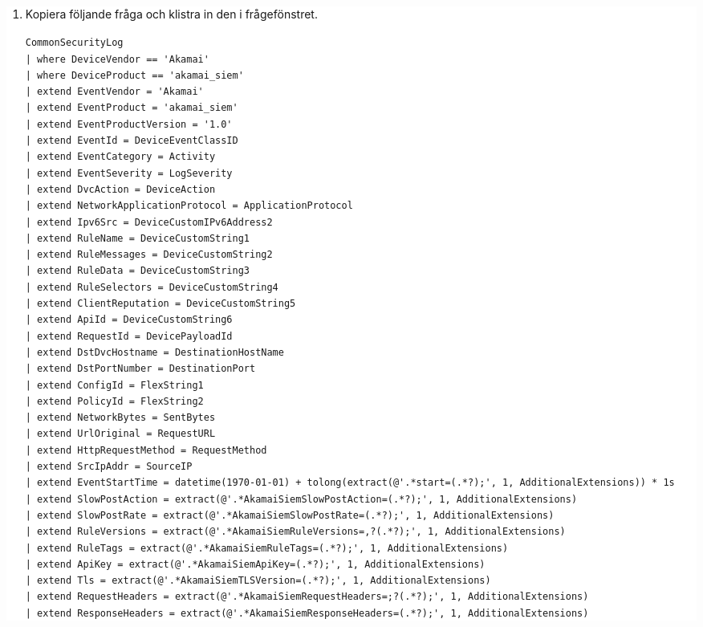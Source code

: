 1. Kopiera följande fråga och klistra in den i frågefönstret.
    ```kusto
    CommonSecurityLog 
    | where DeviceVendor == 'Akamai'
    | where DeviceProduct == 'akamai_siem'
    | extend EventVendor = 'Akamai'
    | extend EventProduct = 'akamai_siem'
    | extend EventProductVersion = '1.0'
    | extend EventId = DeviceEventClassID
    | extend EventCategory = Activity
    | extend EventSeverity = LogSeverity
    | extend DvcAction = DeviceAction
    | extend NetworkApplicationProtocol = ApplicationProtocol
    | extend Ipv6Src = DeviceCustomIPv6Address2
    | extend RuleName = DeviceCustomString1
    | extend RuleMessages = DeviceCustomString2
    | extend RuleData = DeviceCustomString3
    | extend RuleSelectors = DeviceCustomString4
    | extend ClientReputation = DeviceCustomString5
    | extend ApiId = DeviceCustomString6
    | extend RequestId = DevicePayloadId
    | extend DstDvcHostname = DestinationHostName
    | extend DstPortNumber = DestinationPort
    | extend ConfigId = FlexString1
    | extend PolicyId = FlexString2
    | extend NetworkBytes = SentBytes
    | extend UrlOriginal = RequestURL
    | extend HttpRequestMethod = RequestMethod
    | extend SrcIpAddr = SourceIP
    | extend EventStartTime = datetime(1970-01-01) + tolong(extract(@'.*start=(.*?);', 1, AdditionalExtensions)) * 1s 
    | extend SlowPostAction = extract(@'.*AkamaiSiemSlowPostAction=(.*?);', 1, AdditionalExtensions)
    | extend SlowPostRate = extract(@'.*AkamaiSiemSlowPostRate=(.*?);', 1, AdditionalExtensions)
    | extend RuleVersions = extract(@'.*AkamaiSiemRuleVersions=,?(.*?);', 1, AdditionalExtensions)
    | extend RuleTags = extract(@'.*AkamaiSiemRuleTags=(.*?);', 1, AdditionalExtensions)
    | extend ApiKey = extract(@'.*AkamaiSiemApiKey=(.*?);', 1, AdditionalExtensions)
    | extend Tls = extract(@'.*AkamaiSiemTLSVersion=(.*?);', 1, AdditionalExtensions)
    | extend RequestHeaders = extract(@'.*AkamaiSiemRequestHeaders=;?(.*?);', 1, AdditionalExtensions)
    | extend ResponseHeaders = extract(@'.*AkamaiSiemResponseHeaders=(.*?);', 1, AdditionalExtensions)